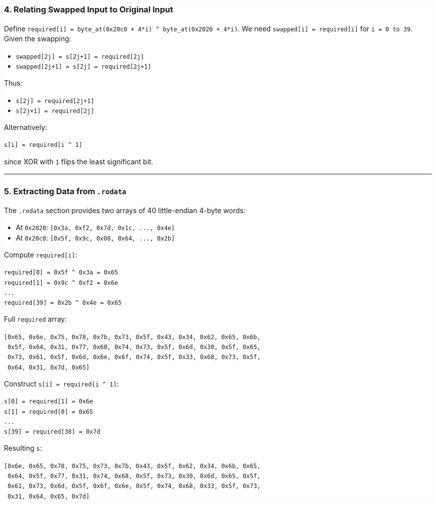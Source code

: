 
### 4. Relating Swapped Input to Original Input

Define `required[i] = byte_at(0x20c0 + 4*i) ^ byte_at(0x2020 + 4*i)`. We need `swapped[i] = required[i]` for `i = 0 to 39`. Given the swapping:

- `swapped[2j] = s[2j+1] = required[2j]`
- `swapped[2j+1] = s[2j] = required[2j+1]`

Thus:
- `s[2j] = required[2j+1]`
- `s[2j+1] = required[2j]`

Alternatively:
```
s[i] = required[i ^ 1]
```
since XOR with `1` flips the least significant bit.

---

### 5. Extracting Data from `.rodata`

The `.rodata` section provides two arrays of 40 little-endian 4-byte words:

- At `0x2020`: `[0x3a, 0xf2, 0x7d, 0x1c, ..., 0x4e]`
- At `0x20c0`: `[0x5f, 0x9c, 0x08, 0x64, ..., 0x2b]`

Compute `required[i]`:
```
required[0] = 0x5f ^ 0x3a = 0x65
required[1] = 0x9c ^ 0xf2 = 0x6e
...
required[39] = 0x2b ^ 0x4e = 0x65
```

Full `required` array:
```
[0x65, 0x6e, 0x75, 0x78, 0x7b, 0x73, 0x5f, 0x43, 0x34, 0x62, 0x65, 0x6b,
 0x5f, 0x64, 0x31, 0x77, 0x68, 0x74, 0x73, 0x5f, 0x6d, 0x30, 0x5f, 0x65,
 0x73, 0x61, 0x5f, 0x6d, 0x6e, 0x6f, 0x74, 0x5f, 0x33, 0x68, 0x73, 0x5f,
 0x64, 0x31, 0x7d, 0x65]
```

Construct `s[i] = required[i ^ 1]`:
```
s[0] = required[1] = 0x6e
s[1] = required[0] = 0x65
...
s[39] = required[38] = 0x7d
```

Resulting `s`:
```
[0x6e, 0x65, 0x78, 0x75, 0x73, 0x7b, 0x43, 0x5f, 0x62, 0x34, 0x6b, 0x65,
 0x64, 0x5f, 0x77, 0x31, 0x74, 0x68, 0x5f, 0x73, 0x30, 0x6d, 0x65, 0x5f,
 0x61, 0x73, 0x6d, 0x5f, 0x6f, 0x6e, 0x5f, 0x74, 0x68, 0x33, 0x5f, 0x73,
 0x31, 0x64, 0x65, 0x7d]
```
